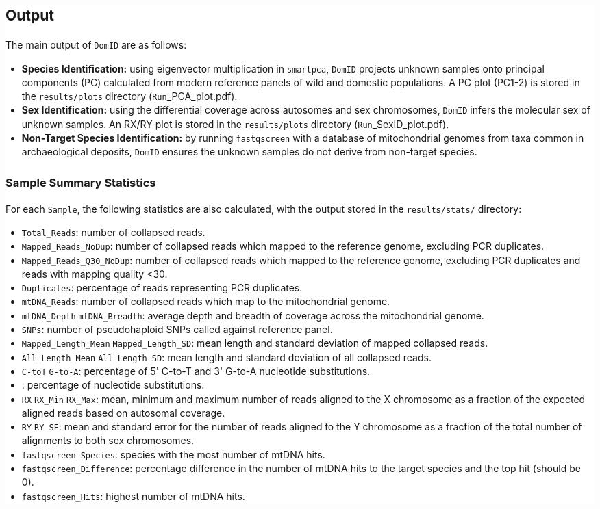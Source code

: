 ## **Output**
The main output of `DomID` are as follows:
- **Species Identification:** using eigenvector multiplication in `smartpca`, `DomID` projects unknown samples onto principal components (PC) calculated from modern reference panels of wild and domestic populations. A PC plot (PC1-2) is stored in the `results/plots` directory (`Run`_PCA_plot.pdf).
- **Sex Identification:** using the differential coverage across autosomes and sex chromosomes, `DomID` infers the molecular sex of unknown samples. An RX/RY plot is stored in the `results/plots` directory (`Run`_SexID_plot.pdf).
- **Non-Target Species Identification:** by running `fastqscreen` with a database of mitochondrial genomes from taxa common in archaeological deposits, `DomID` ensures the unknown samples do not derive from non-target species.

### **Sample Summary Statistics**
For each `Sample`, the following statistics are also calculated, with the output stored in the `results/stats/` directory:
<br>
- `Total_Reads`: number of collapsed reads. 
- `Mapped_Reads_NoDup`: number of collapsed reads which mapped to the reference genome, excluding PCR duplicates. 
- `Mapped_Reads_Q30_NoDup`: number of collapsed reads which mapped to the reference genome, excluding PCR duplicates and reads with mapping quality <30.
- `Duplicates`: percentage of reads representing PCR duplicates.
- `mtDNA_Reads`: number of collapsed reads which map to the mitochondrial genome.
- `mtDNA_Depth` `mtDNA_Breadth`: average depth and breadth of coverage across the mitochondrial genome.
- `SNPs`: number of pseudohaploid SNPs called against reference panel.
- `Mapped_Length_Mean` `Mapped_Length_SD`: mean length and standard deviation of mapped collapsed reads.
- `All_Length_Mean` `All_Length_SD`: mean length and standard deviation of all collapsed reads.
- `C-toT` `G-to-A`: percentage of 5' C-to-T and 3' G-to-A nucleotide substitutions.
- : percentage of  nucleotide substitutions.
- `RX` `RX_Min` `RX_Max`: mean, minimum and maximum number of reads aligned to the X chromosome as a fraction of the expected aligned reads based on autosomal coverage.
- `RY` `RY_SE`: mean and standard error for the number of reads aligned to the Y chromosome as a fraction of the total number of alignments to both sex chromosomes. 
- `fastqscreen_Species`: species with the most number of mtDNA hits.
- `fastqscreen_Difference`: percentage difference in the number of mtDNA hits to the target species and the top hit (should be 0).
- `fastqscreen_Hits`: highest number of mtDNA hits.
